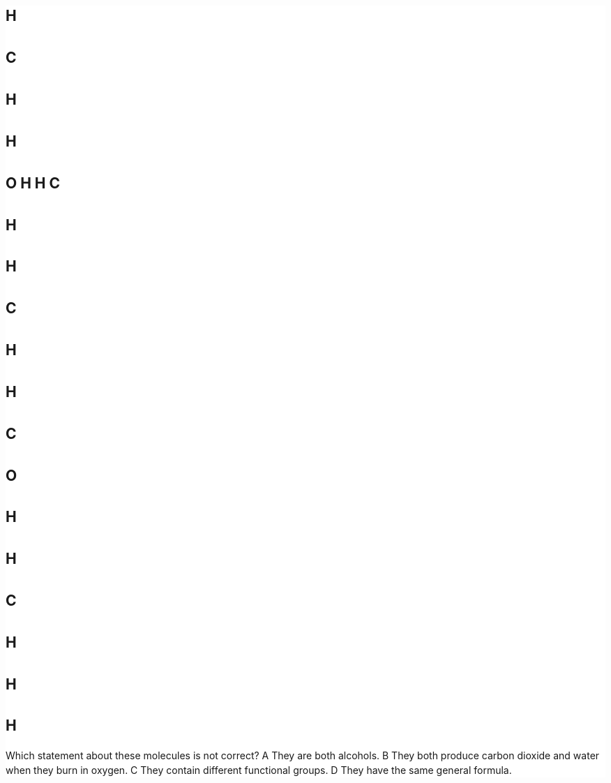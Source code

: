 ## H 

## C 

## H 

## H 

## O H H C 

## H 

## H 

## C 

## H 

## H 

## C 

## O 

## H 

## H 

## C 

## H 

## H 

## H 

 Which statement about these molecules is not correct? A They are both alcohols. B They both produce carbon dioxide and water when they burn in oxygen. C They contain different functional groups. D They have the same general formula. 
